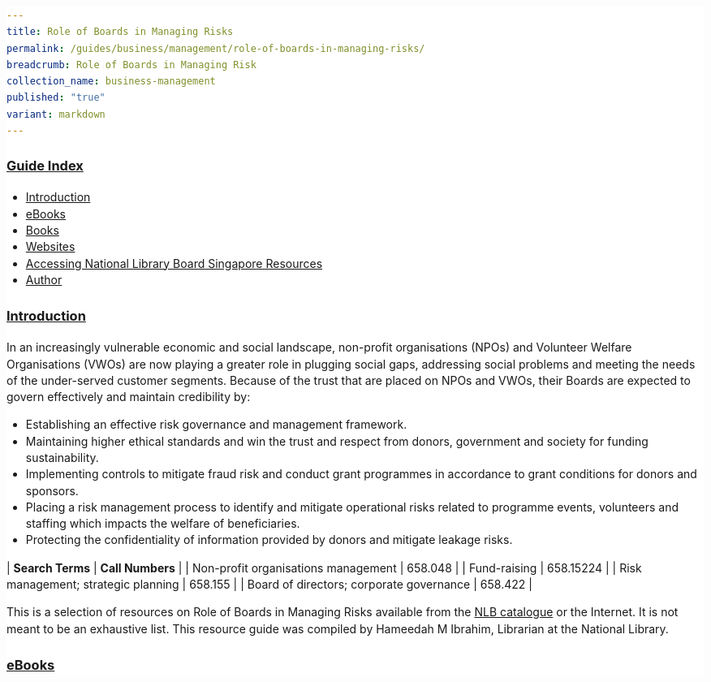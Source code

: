 ```yaml
---
title: Role of Boards in Managing Risks
permalink: /guides/business/management/role-of-boards-in-managing-risks/
breadcrumb: Role of Boards in Managing Risk
collection_name: business-management
published: "true"
variant: markdown
---
```

### <u>Guide Index</u>

* [Introduction](#introduction)
* [eBooks](#ebooks)
* [Books](#books)
* [Websites](#websites)
* [Accessing National Library Board Singapore Resources](#accessing-national-library-board-singapore-resources)
* [Author](#author)

### <u>Introduction</u>

In an increasingly vulnerable economic and social landscape, non-profit organisations (NPOs) and Volunteer Welfare Organisations (VWOs) are now playing a greater role in plugging social gaps, addressing social problems and meeting the needs of the under-served customer segments. Because of the trust that are placed on NPOs and VWOs, their Boards are expected to govern effectively and maintain credibility by:

* Establishing an effective risk governance and management framework.
* Maintaining higher ethical standards and win the trust and respect from donors, government and society for funding sustainability.
* Implementing controls to mitigate fraud risk and conduct grant programmes in accordance to grant conditions for donors and sponsors.
* Placing a risk management process to identify and mitigate operational risks related to programme events, volunteers and staffing which impacts the welfare of beneficiaries.
* Protecting the confidentiality of information provided by donors and mitigate leakage risks.


| **Search Terms** | **Call Numbers** |
| Non-profit organisations management |	658.048 |
| Fund-raising | 658.15224 |
| Risk management; strategic planning | 658.155 |
| Board of directors; corporate governance | 658.422 |

This is a selection of resources on Role of Boards in Managing Risks available from the [NLB catalogue](http://catalogue.nlb.gov.sg/) or the Internet. It is not meant to be an exhaustive list. This resource guide was compiled by Hameedah M Ibrahim, Librarian at the National Library.

### <u>eBooks</u>
